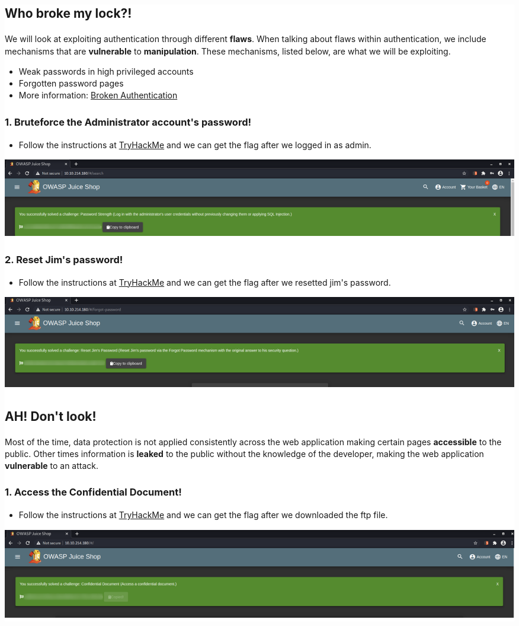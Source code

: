 ## Who broke my lock?!
We will look at exploiting authentication through different **flaws**. When talking about flaws within authentication, we include mechanisms that are **vulnerable** to **manipulation**. These mechanisms, listed below, are what we will be exploiting. 
- Weak passwords in high privileged accounts
- Forgotten password pages
- More information: [Broken Authentication](https://owasp.org/www-project-top-ten/OWASP_Top_Ten_2017/Top_10-2017_A2-Broken_Authentication)

### 1. Bruteforce the Administrator account's password!
- Follow the instructions at [TryHackMe](https://tryhackme.com/room/owaspjuiceshop) and we can get the flag after we logged in as admin.

<center><a href="/assets/images/tryhackme/owasp-juice-shop/6.png"><img src="/assets/images/tryhackme/owasp-juice-shop/6.png"></a></center>

### 2. Reset Jim's password!
- Follow the instructions at [TryHackMe](https://tryhackme.com/room/owaspjuiceshop) and we can get the flag after we resetted jim's password.

<center><a href="/assets/images/tryhackme/owasp-juice-shop/7.png"><img src="/assets/images/tryhackme/owasp-juice-shop/7.png"></a></center>

## AH! Don't look!
Most of the time, data protection is not applied consistently across the web application making certain pages **accessible** to the public. Other times information is **leaked** to the public without the knowledge of the developer, making the web application **vulnerable** to an attack. 

### 1. Access the Confidential Document!
- Follow the instructions at [TryHackMe](https://tryhackme.com/room/owaspjuiceshop) and we can get the flag after we downloaded the ftp file.

<center><a href="/assets/images/tryhackme/owasp-juice-shop/8.png"><img src="/assets/images/tryhackme/owasp-juice-shop/8.png"></a></center>
